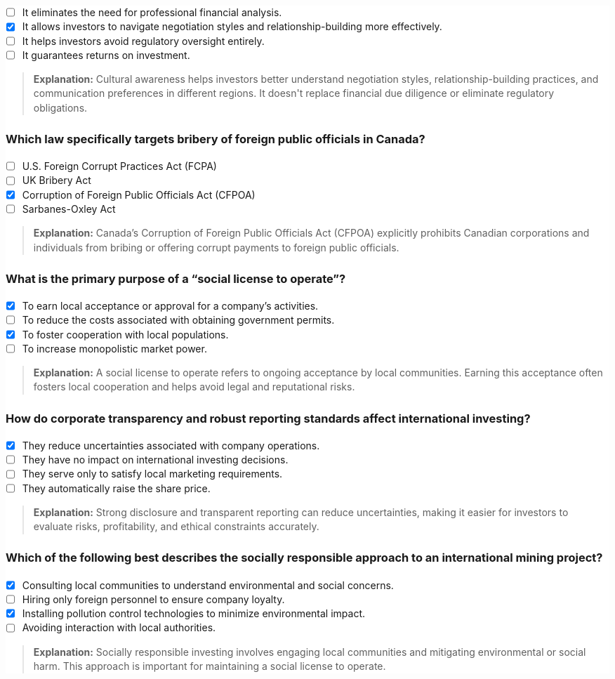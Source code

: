 - [ ] It eliminates the need for professional financial analysis.
- [x] It allows investors to navigate negotiation styles and relationship-building more effectively.
- [ ] It helps investors avoid regulatory oversight entirely.
- [ ] It guarantees returns on investment.

> **Explanation:** Cultural awareness helps investors better understand negotiation styles, relationship-building practices, and communication preferences in different regions. It doesn't replace financial due diligence or eliminate regulatory obligations.

### Which law specifically targets bribery of foreign public officials in Canada?

- [ ] U.S. Foreign Corrupt Practices Act (FCPA)
- [ ] UK Bribery Act
- [x] Corruption of Foreign Public Officials Act (CFPOA)
- [ ] Sarbanes-Oxley Act

> **Explanation:** Canada’s Corruption of Foreign Public Officials Act (CFPOA) explicitly prohibits Canadian corporations and individuals from bribing or offering corrupt payments to foreign public officials.  

### What is the primary purpose of a “social license to operate”?

- [x] To earn local acceptance or approval for a company’s activities.
- [ ] To reduce the costs associated with obtaining government permits.
- [x] To foster cooperation with local populations.
- [ ] To increase monopolistic market power.

> **Explanation:** A social license to operate refers to ongoing acceptance by local communities. Earning this acceptance often fosters local cooperation and helps avoid legal and reputational risks.

### How do corporate transparency and robust reporting standards affect international investing?

- [x] They reduce uncertainties associated with company operations.
- [ ] They have no impact on international investing decisions.
- [ ] They serve only to satisfy local marketing requirements.
- [ ] They automatically raise the share price.

> **Explanation:** Strong disclosure and transparent reporting can reduce uncertainties, making it easier for investors to evaluate risks, profitability, and ethical constraints accurately.

### Which of the following best describes the socially responsible approach to an international mining project?

- [x] Consulting local communities to understand environmental and social concerns.
- [ ] Hiring only foreign personnel to ensure company loyalty.
- [x] Installing pollution control technologies to minimize environmental impact.
- [ ] Avoiding interaction with local authorities.

> **Explanation:** Socially responsible investing involves engaging local communities and mitigating environmental or social harm. This approach is important for maintaining a social license to operate.
